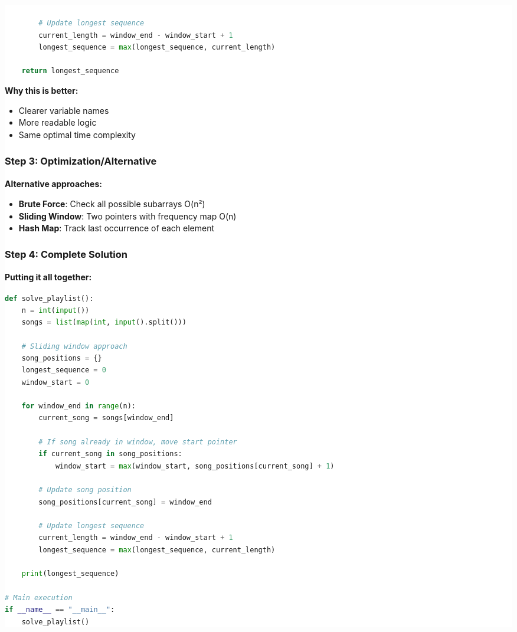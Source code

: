 ```python
        
        # Update longest sequence
        current_length = window_end - window_start + 1
        longest_sequence = max(longest_sequence, current_length)
    
    return longest_sequence
```

**Why this is better:**
- Clearer variable names
- More readable logic
- Same optimal time complexity

### Step 3: Optimization/Alternative
**Alternative approaches:**
- **Brute Force**: Check all possible subarrays O(n²)
- **Sliding Window**: Two pointers with frequency map O(n)
- **Hash Map**: Track last occurrence of each element

### Step 4: Complete Solution
**Putting it all together:**

```python
def solve_playlist():
    n = int(input())
    songs = list(map(int, input().split()))
    
    # Sliding window approach
    song_positions = {}
    longest_sequence = 0
    window_start = 0
    
    for window_end in range(n):
        current_song = songs[window_end]
        
        # If song already in window, move start pointer
        if current_song in song_positions:
            window_start = max(window_start, song_positions[current_song] + 1)
        
        # Update song position
        song_positions[current_song] = window_end
        
        # Update longest sequence
        current_length = window_end - window_start + 1
        longest_sequence = max(longest_sequence, current_length)
    
    print(longest_sequence)

# Main execution
if __name__ == "__main__":
    solve_playlist()
```
